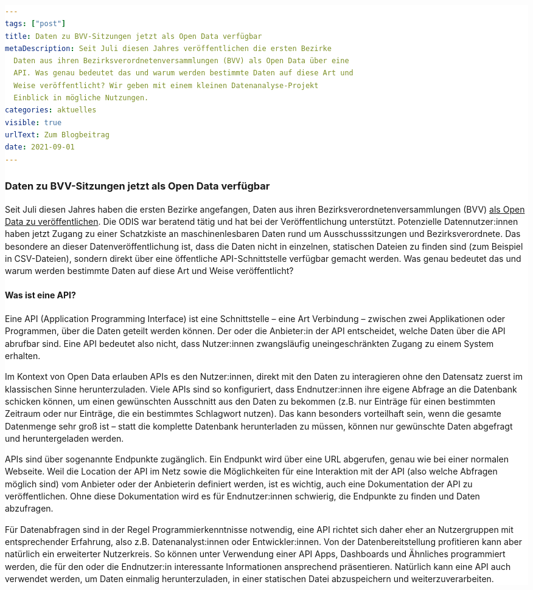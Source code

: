 ```yaml
---
tags: ["post"]
title: Daten zu BVV-Sitzungen jetzt als Open Data verfügbar
metaDescription: Seit Juli diesen Jahres veröffentlichen die ersten Bezirke
  Daten aus ihren Bezirksverordnetenversammlungen (BVV) als Open Data über eine
  API. Was genau bedeutet das und warum werden bestimmte Daten auf diese Art und
  Weise veröffentlicht? Wir geben mit einem kleinen Datenanalyse-Projekt
  Einblick in mögliche Nutzungen.
categories: aktuelles
visible: true
urlText: Zum Blogbeitrag
date: 2021-09-01
---
```


### Daten zu BVV-Sitzungen jetzt als Open Data verfügbar

Seit Juli diesen Jahres haben die ersten Bezirke angefangen, Daten aus ihren Bezirksverordnetenversammlungen (BVV) [als Open Data zu veröffentlichen](https://daten.berlin.de/search/node/bvv). Die ODIS war beratend tätig und hat bei der Veröffentlichung unterstützt. Potenzielle Datennutzer:innen haben jetzt Zugang zu einer Schatzkiste an maschinenlesbaren Daten rund um Ausschusssitzungen und Bezirksverordnete. Das besondere an dieser Datenveröffentlichung ist, dass die Daten nicht in einzelnen, statischen Dateien zu finden sind (zum Beispiel in CSV-Dateien), sondern direkt über eine öffentliche API-Schnittstelle verfügbar gemacht werden. Was genau bedeutet das und warum werden bestimmte Daten auf diese Art und Weise veröffentlicht?

#### Was ist eine API?

Eine API (Application Programming Interface) ist eine Schnittstelle – eine Art Verbindung – zwischen zwei Applikationen oder Programmen, über die Daten geteilt werden können. Der oder die Anbieter:in der API entscheidet, welche Daten über die API abrufbar sind. Eine API bedeutet also nicht, dass Nutzer:innen zwangsläufig uneingeschränkten Zugang zu einem System erhalten.

Im Kontext von Open Data erlauben APIs es den Nutzer:innen, direkt mit den Daten zu interagieren ohne den Datensatz zuerst im klassischen Sinne herunterzuladen. Viele APIs sind so konfiguriert, dass Endnutzer:innen ihre eigene Abfrage an die Datenbank schicken können, um einen gewünschten Ausschnitt aus den Daten zu bekommen (z.B. nur Einträge für einen bestimmten Zeitraum oder nur Einträge, die ein bestimmtes Schlagwort nutzen). Das kann besonders vorteilhaft sein, wenn die gesamte Datenmenge sehr groß ist – statt die komplette Datenbank herunterladen zu müssen, können nur gewünschte Daten abgefragt und heruntergeladen werden.

APIs sind über sogenannte Endpunkte zugänglich. Ein Endpunkt wird über eine URL abgerufen, genau wie bei einer normalen Webseite. Weil die Location der API im Netz sowie die Möglichkeiten für eine Interaktion mit der API (also welche Abfragen möglich sind) vom Anbieter oder der Anbieterin definiert werden, ist es wichtig, auch eine Dokumentation der API zu veröffentlichen. Ohne diese Dokumentation wird es für Endnutzer:innen schwierig, die Endpunkte zu finden und Daten abzufragen.

Für Datenabfragen sind in der Regel Programmierkenntnisse notwendig, eine API richtet sich daher eher an Nutzergruppen mit entsprechender Erfahrung, also z.B. Datenanalyst:innen oder Entwickler:innen. Von der Datenbereitstellung profitieren kann aber natürlich ein erweiterter Nutzerkreis. So können unter Verwendung einer API Apps, Dashboards und Ähnliches programmiert werden, die für den oder die Endnutzer:in interessante Informationen ansprechend präsentieren. Natürlich kann eine API auch verwendet werden, um Daten einmalig herunterzuladen, in einer statischen Datei abzuspeichern und weiterzuverarbeiten.
